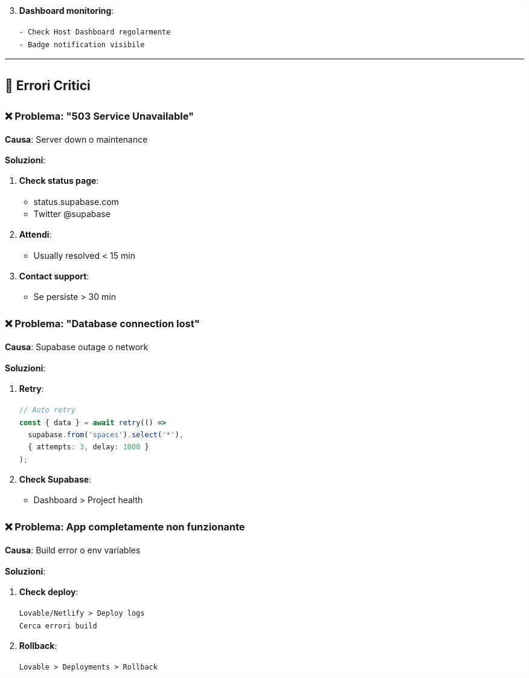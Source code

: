 3. **Dashboard monitoring**:
   ```
   - Check Host Dashboard regolarmente
   - Badge notification visibile
   ```

---

## 🚨 Errori Critici

### ❌ Problema: "503 Service Unavailable"

**Causa**: Server down o maintenance

**Soluzioni**:

1. **Check status page**:
   - status.supabase.com
   - Twitter @supabase

2. **Attendi**:
   - Usually resolved < 15 min

3. **Contact support**:
   - Se persiste > 30 min

### ❌ Problema: "Database connection lost"

**Causa**: Supabase outage o network

**Soluzioni**:

1. **Retry**:
   ```typescript
   // Auto retry
   const { data } = await retry(() => 
     supabase.from('spaces').select('*'),
     { attempts: 3, delay: 1000 }
   );
   ```

2. **Check Supabase**:
   - Dashboard > Project health

### ❌ Problema: App completamente non funzionante

**Causa**: Build error o env variables

**Soluzioni**:

1. **Check deploy**:
   ```
   Lovable/Netlify > Deploy logs
   Cerca errori build
   ```

2. **Rollback**:
   ```
   Lovable > Deployments > Rollback
   ```
